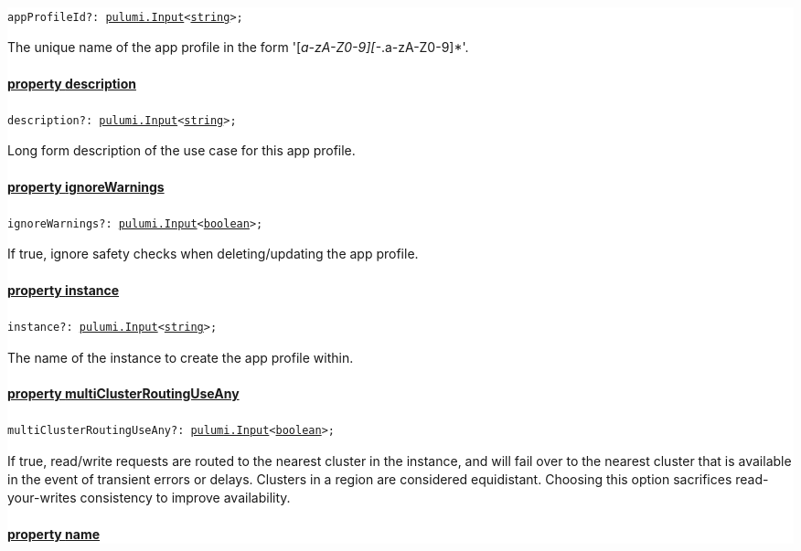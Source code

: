 <pre class="highlight"><code><span class='kd'></span>appProfileId?: <a href='/docs/reference/pkg/nodejs/pulumi/pulumi/#Input'>pulumi.Input</a>&lt;<span class='kd'><a href='https://developer.mozilla.org/en-US/docs/Web/JavaScript/Reference/Global_Objects/String'>string</a></span>&gt;;</code></pre>

The unique name of the app profile in the form '[_a-zA-Z0-9][-_.a-zA-Z0-9]*'.

<h4 class="pdoc-member-header" id="AppProfileState-description">
<a class="pdoc-child-name" href="https://github.com/pulumi/pulumi-gcp/blob/{{< param git_sha >}}/sdk/nodejs/bigquery/appProfile.ts#L134">property <b>description</b></a>
</h4>

<pre class="highlight"><code><span class='kd'></span>description?: <a href='/docs/reference/pkg/nodejs/pulumi/pulumi/#Input'>pulumi.Input</a>&lt;<span class='kd'><a href='https://developer.mozilla.org/en-US/docs/Web/JavaScript/Reference/Global_Objects/String'>string</a></span>&gt;;</code></pre>

Long form description of the use case for this app profile.

<h4 class="pdoc-member-header" id="AppProfileState-ignoreWarnings">
<a class="pdoc-child-name" href="https://github.com/pulumi/pulumi-gcp/blob/{{< param git_sha >}}/sdk/nodejs/bigquery/appProfile.ts#L138">property <b>ignoreWarnings</b></a>
</h4>

<pre class="highlight"><code><span class='kd'></span>ignoreWarnings?: <a href='/docs/reference/pkg/nodejs/pulumi/pulumi/#Input'>pulumi.Input</a>&lt;<span class='kd'><a href='https://developer.mozilla.org/en-US/docs/Web/JavaScript/Reference/Global_Objects/Boolean'>boolean</a></span>&gt;;</code></pre>

If true, ignore safety checks when deleting/updating the app profile.

<h4 class="pdoc-member-header" id="AppProfileState-instance">
<a class="pdoc-child-name" href="https://github.com/pulumi/pulumi-gcp/blob/{{< param git_sha >}}/sdk/nodejs/bigquery/appProfile.ts#L142">property <b>instance</b></a>
</h4>

<pre class="highlight"><code><span class='kd'></span>instance?: <a href='/docs/reference/pkg/nodejs/pulumi/pulumi/#Input'>pulumi.Input</a>&lt;<span class='kd'><a href='https://developer.mozilla.org/en-US/docs/Web/JavaScript/Reference/Global_Objects/String'>string</a></span>&gt;;</code></pre>

The name of the instance to create the app profile within.

<h4 class="pdoc-member-header" id="AppProfileState-multiClusterRoutingUseAny">
<a class="pdoc-child-name" href="https://github.com/pulumi/pulumi-gcp/blob/{{< param git_sha >}}/sdk/nodejs/bigquery/appProfile.ts#L148">property <b>multiClusterRoutingUseAny</b></a>
</h4>

<pre class="highlight"><code><span class='kd'></span>multiClusterRoutingUseAny?: <a href='/docs/reference/pkg/nodejs/pulumi/pulumi/#Input'>pulumi.Input</a>&lt;<span class='kd'><a href='https://developer.mozilla.org/en-US/docs/Web/JavaScript/Reference/Global_Objects/Boolean'>boolean</a></span>&gt;;</code></pre>

If true, read/write requests are routed to the nearest cluster in the instance, and will fail over to the nearest
cluster that is available in the event of transient errors or delays. Clusters in a region are considered
equidistant. Choosing this option sacrifices read-your-writes consistency to improve availability.

<h4 class="pdoc-member-header" id="AppProfileState-name">
<a class="pdoc-child-name" href="https://github.com/pulumi/pulumi-gcp/blob/{{< param git_sha >}}/sdk/nodejs/bigquery/appProfile.ts#L153">property <b>name</b></a>
</h4>
